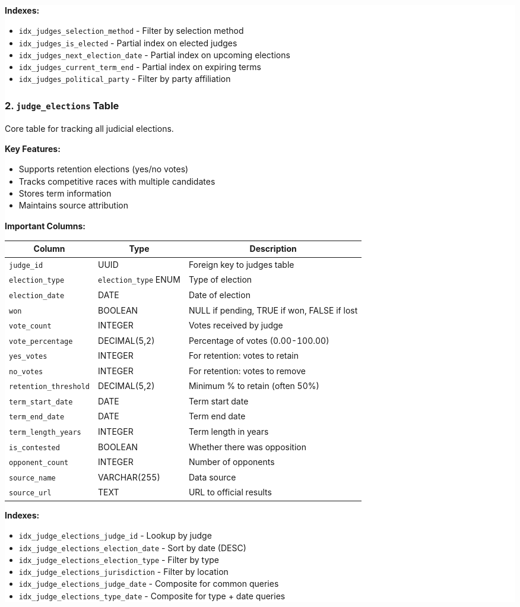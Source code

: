 **Indexes:**
- `idx_judges_selection_method` - Filter by selection method
- `idx_judges_is_elected` - Partial index on elected judges
- `idx_judges_next_election_date` - Partial index on upcoming elections
- `idx_judges_current_term_end` - Partial index on expiring terms
- `idx_judges_political_party` - Filter by party affiliation

### 2. `judge_elections` Table

Core table for tracking all judicial elections.

**Key Features:**
- Supports retention elections (yes/no votes)
- Tracks competitive races with multiple candidates
- Stores term information
- Maintains source attribution

**Important Columns:**

| Column | Type | Description |
|--------|------|-------------|
| `judge_id` | UUID | Foreign key to judges table |
| `election_type` | `election_type` ENUM | Type of election |
| `election_date` | DATE | Date of election |
| `won` | BOOLEAN | NULL if pending, TRUE if won, FALSE if lost |
| `vote_count` | INTEGER | Votes received by judge |
| `vote_percentage` | DECIMAL(5,2) | Percentage of votes (0.00-100.00) |
| `yes_votes` | INTEGER | For retention: votes to retain |
| `no_votes` | INTEGER | For retention: votes to remove |
| `retention_threshold` | DECIMAL(5,2) | Minimum % to retain (often 50%) |
| `term_start_date` | DATE | Term start date |
| `term_end_date` | DATE | Term end date |
| `term_length_years` | INTEGER | Term length in years |
| `is_contested` | BOOLEAN | Whether there was opposition |
| `opponent_count` | INTEGER | Number of opponents |
| `source_name` | VARCHAR(255) | Data source |
| `source_url` | TEXT | URL to official results |

**Indexes:**
- `idx_judge_elections_judge_id` - Lookup by judge
- `idx_judge_elections_election_date` - Sort by date (DESC)
- `idx_judge_elections_election_type` - Filter by type
- `idx_judge_elections_jurisdiction` - Filter by location
- `idx_judge_elections_judge_date` - Composite for common queries
- `idx_judge_elections_type_date` - Composite for type + date queries
